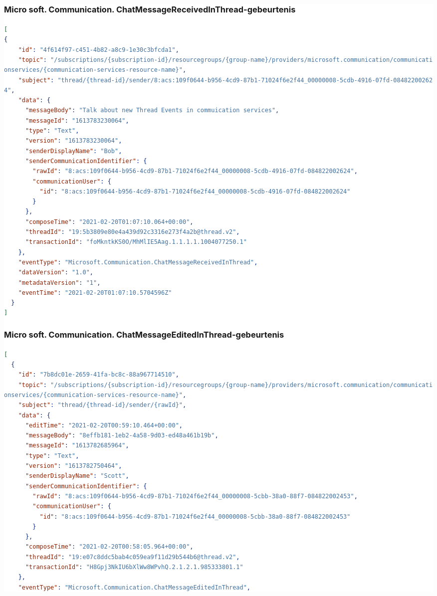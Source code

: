 ### <a name="microsoftcommunicationchatmessagereceivedinthread-event"></a>Micro soft. Communication. ChatMessageReceivedInThread-gebeurtenis

```json
[
{
    "id": "4f614f97-c451-4b82-a8c9-1e30c3bfcda1",
    "topic": "/subscriptions/{subscription-id}/resourcegroups/{group-name}/providers/microsoft.communication/communicationservices/{communication-services-resource-name}",
    "subject": "thread/{thread-id}/sender/8:acs:109f0644-b956-4cd9-87b1-71024f6e2f44_00000008-5cdb-4916-07fd-084822002624",
    "data": {
      "messageBody": "Talk about new Thread Events in commuication services",
      "messageId": "1613783230064",
      "type": "Text",
      "version": "1613783230064",
      "senderDisplayName": "Bob",
      "senderCommunicationIdentifier": {
        "rawId": "8:acs:109f0644-b956-4cd9-87b1-71024f6e2f44_00000008-5cdb-4916-07fd-084822002624",
        "communicationUser": {
          "id": "8:acs:109f0644-b956-4cd9-87b1-71024f6e2f44_00000008-5cdb-4916-07fd-084822002624"
        }
      },
      "composeTime": "2021-02-20T01:07:10.064+00:00",
      "threadId": "19:5b3809e80e4a439d92c3316e273f4a2b@thread.v2",
      "transactionId": "foMkntkKS0O/MhMlIE5Aag.1.1.1.1.1004077250.1"
    },
    "eventType": "Microsoft.Communication.ChatMessageReceivedInThread",
    "dataVersion": "1.0",
    "metadataVersion": "1",
    "eventTime": "2021-02-20T01:07:10.5704596Z"
  }
]
```
### <a name="microsoftcommunicationchatmessageeditedinthread-event"></a>Micro soft. Communication. ChatMessageEditedInThread-gebeurtenis

```json
[
  {
    "id": "7b8dc01e-2659-41fa-bc8c-88a967714510",
    "topic": "/subscriptions/{subscription-id}/resourcegroups/{group-name}/providers/microsoft.communication/communicationservices/{communication-services-resource-name}",
    "subject": "thread/{thread-id}/sender/{rawId}",
    "data": {
      "editTime": "2021-02-20T00:59:10.464+00:00",
      "messageBody": "8effb181-1eb2-4a58-9d03-ed48a461b19b",
      "messageId": "1613782685964",
      "type": "Text",
      "version": "1613782750464",
      "senderDisplayName": "Scott",
      "senderCommunicationIdentifier": {
        "rawId": "8:acs:109f0644-b956-4cd9-87b1-71024f6e2f44_00000008-5cbb-38a0-88f7-084822002453",
        "communicationUser": {
          "id": "8:acs:109f0644-b956-4cd9-87b1-71024f6e2f44_00000008-5cbb-38a0-88f7-084822002453"
        }
      },
      "composeTime": "2021-02-20T00:58:05.964+00:00",
      "threadId": "19:e07c8ddc5bab4c059ea9f11d29b544b6@thread.v2",
      "transactionId": "H8Gpj3NkIU6bXlWw8WPvhQ.2.1.2.1.985333801.1"
    },
    "eventType": "Microsoft.Communication.ChatMessageEditedInThread",
```
